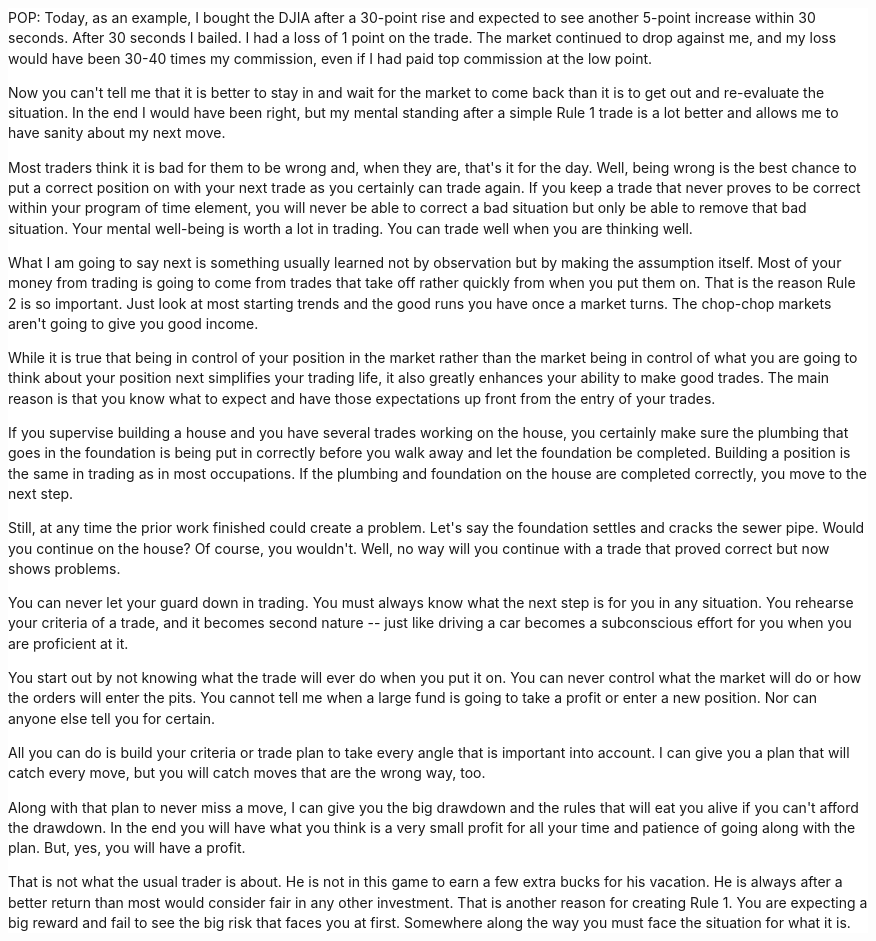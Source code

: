 POP: Today, as an example, I bought the DJIA after a 30-point rise and expected to see another 5-point increase within 30 seconds. After 30 seconds I bailed. I had a loss of 1 point on the trade. The market continued to drop against me, and my loss would have been 30-40 times my commission, even if I had paid top commission at the low point.

Now you can't tell me that it is better to stay in and wait for the market to come back than it is to get out and re-evaluate the situation. In the end I would have been right, but my mental standing after a simple Rule 1 trade is a lot better and allows me to have sanity about my next move.

Most traders think it is bad for them to be wrong and, when they are, that's it for the day. Well, being wrong is the best chance to put a correct position on with your next trade as you certainly can trade again. If you keep a trade that never proves to be correct within your program of time element, you will never be able to correct a bad situation but only be able to remove that bad situation. Your mental well-being is worth a lot in trading. You can trade well when you are thinking well.

What I am going to say next is something usually learned not by observation but by making the assumption itself. Most of your money from trading is going to come from trades that take off rather quickly from when you put them on. That is the reason Rule 2 is so important. Just look at most starting trends and the good runs you have once a market turns. The chop-chop markets aren't going to give you good income.

While it is true that being in control of your position in the market rather than the market being in control of what you are going to think about your position next simplifies your trading life, it also greatly enhances your ability to make good trades. The main reason is that you know what to expect and have those expectations up front from the entry of your trades.

If you supervise building a house and you have several trades working on the house, you certainly make sure the plumbing that goes in the foundation is being put in correctly before you walk away and let the foundation be completed. Building a position is the same in trading as in most occupations. If the plumbing and foundation on the house are completed correctly, you move to the next step.

Still, at any time the prior work finished could create a problem. Let's say the foundation settles and cracks the sewer pipe. Would you continue on the house? Of course, you wouldn't. Well, no way will you continue with a trade that proved correct but now shows problems.

You can never let your guard down in trading. You must always know what the next step is for you in any situation. You rehearse your criteria of a trade, and it becomes second nature -- just like driving a car becomes a subconscious effort for you when you are proficient at it.

You start out by not knowing what the trade will ever do when you put it on. You can never control what the market will do or how the orders will enter the pits. You cannot tell me when a large fund is going to take a profit or enter a new position. Nor can anyone else tell you for certain.

All you can do is build your criteria or trade plan to take every angle that is important into account. I can give you a plan that will catch every move, but you will catch moves that are the wrong way, too.

Along with that plan to never miss a move, I can give you the big drawdown and the rules that will eat you alive if you can't afford the drawdown. In the end you will have what you think is a very small profit for all your time and patience of going along with the plan. But, yes, you will have a profit.

That is not what the usual trader is about. He is not in this game to earn a few extra bucks for his vacation. He is always after a better return than most would consider fair in any other investment. That is another reason for creating Rule 1. You are expecting a big reward and fail to see the big risk that faces you at first. Somewhere along the way you must face the situation for what it is.

